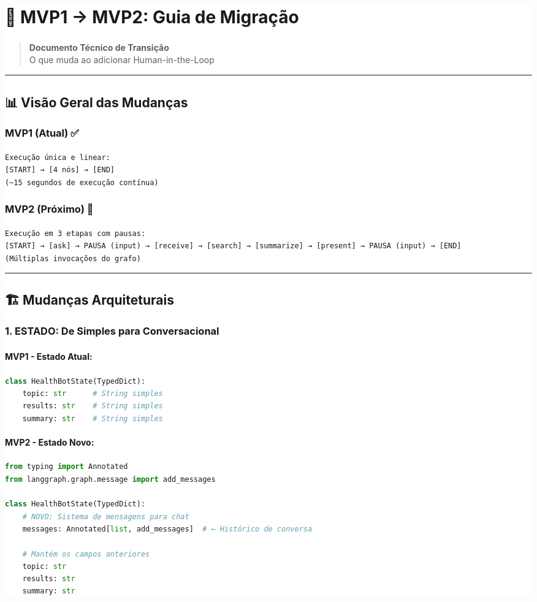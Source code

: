 # 🔄 MVP1 → MVP2: Guia de Migração

> **Documento Técnico de Transição**  
> O que muda ao adicionar Human-in-the-Loop

---

## 📊 Visão Geral das Mudanças

### MVP1 (Atual) ✅
```
Execução única e linear:
[START] → [4 nós] → [END]
(~15 segundos de execução contínua)
```

### MVP2 (Próximo) 🎯
```
Execução em 3 etapas com pausas:
[START] → [ask] → PAUSA (input) → [receive] → [search] → [summarize] → [present] → PAUSA (input) → [END]
(Múltiplas invocações do grafo)
```

---

## 🏗️ Mudanças Arquiteturais

### 1. ESTADO: De Simples para Conversacional

#### **MVP1 - Estado Atual:**
```python
class HealthBotState(TypedDict):
    topic: str      # String simples
    results: str    # String simples
    summary: str    # String simples
```

#### **MVP2 - Estado Novo:**
```python
from typing import Annotated
from langgraph.graph.message import add_messages

class HealthBotState(TypedDict):
    # NOVO: Sistema de mensagens para chat
    messages: Annotated[list, add_messages]  # ← Histórico de conversa
    
    # Mantém os campos anteriores
    topic: str
    results: str
    summary: str
```
